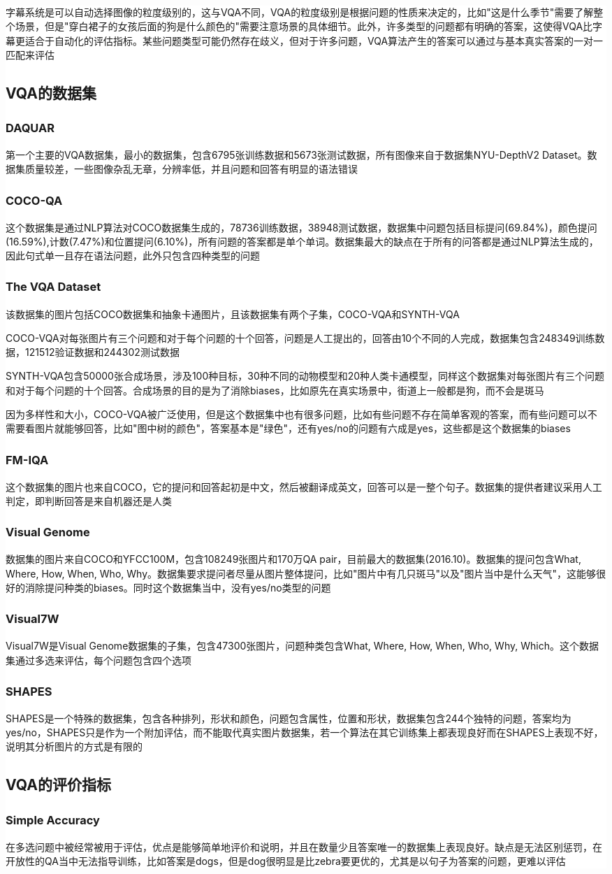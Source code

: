 字幕系统是可以自动选择图像的粒度级别的，这与VQA不同，VQA的粒度级别是根据问题的性质来决定的，比如"这是什么季节"需要了解整个场景，但是"穿白裙子的女孩后面的狗是什么颜色的"需要注意场景的具体细节。此外，许多类型的问题都有明确的答案，这使得VQA比字幕更适合于自动化的评估指标。某些问题类型可能仍然存在歧义，但对于许多问题，VQA算法产生的答案可以通过与基本真实答案的一对一匹配来评估

## VQA的数据集

### DAQUAR

第一个主要的VQA数据集，最小的数据集，包含6795张训练数据和5673张测试数据，所有图像来自于数据集NYU-DepthV2 Dataset。数据集质量较差，一些图像杂乱无章，分辨率低，并且问题和回答有明显的语法错误

### COCO-QA

这个数据集是通过NLP算法对COCO数据集生成的，78736训练数据，38948测试数据，数据集中问题包括目标提问(69.84%)，颜色提问(16.59%),计数(7.47%)和位置提问(6.10%)，所有问题的答案都是单个单词。数据集最大的缺点在于所有的问答都是通过NLP算法生成的，因此句式单一且存在语法问题，此外只包含四种类型的问题

### The VQA Dataset

该数据集的图片包括COCO数据集和抽象卡通图片，且该数据集有两个子集，COCO-VQA和SYNTH-VQA

COCO-VQA对每张图片有三个问题和对于每个问题的十个回答，问题是人工提出的，回答由10个不同的人完成，数据集包含248349训练数据，121512验证数据和244302测试数据

SYNTH-VQA包含50000张合成场景，涉及100种目标，30种不同的动物模型和20种人类卡通模型，同样这个数据集对每张图片有三个问题和对于每个问题的十个回答。合成场景的目的是为了消除biases，比如原先在真实场景中，街道上一般都是狗，而不会是斑马

因为多样性和大小，COCO-VQA被广泛使用，但是这个数据集中也有很多问题，比如有些问题不存在简单客观的答案，而有些问题可以不需要看图片就能够回答，比如"图中树的颜色"，答案基本是"绿色"，还有yes/no的问题有六成是yes，这些都是这个数据集的biases

### FM-IQA

这个数据集的图片也来自COCO，它的提问和回答起初是中文，然后被翻译成英文，回答可以是一整个句子。数据集的提供者建议采用人工判定，即判断回答是来自机器还是人类

### Visual Genome

数据集的图片来自COCO和YFCC100M，包含108249张图片和170万QA pair，目前最大的数据集(2016.10)。数据集的提问包含What, Where, How, When, Who, Why。数据集要求提问者尽量从图片整体提问，比如"图片中有几只斑马"以及"图片当中是什么天气"，这能够很好的消除提问种类的biases。同时这个数据集当中，没有yes/no类型的问题

### Visual7W

Visual7W是Visual Genome数据集的子集，包含47300张图片，问题种类包含What, Where, How, When, Who, Why, Which。这个数据集通过多选来评估，每个问题包含四个选项

### SHAPES

SHAPES是一个特殊的数据集，包含各种排列，形状和颜色，问题包含属性，位置和形状，数据集包含244个独特的问题，答案均为yes/no，SHAPES只是作为一个附加评估，而不能取代真实图片数据集，若一个算法在其它训练集上都表现良好而在SHAPES上表现不好，说明其分析图片的方式是有限的

## VQA的评价指标

### Simple Accuracy 

在多选问题中被经常被用于评估，优点是能够简单地评价和说明，并且在数量少且答案唯一的数据集上表现良好。缺点是无法区别惩罚，在开放性的QA当中无法指导训练，比如答案是dogs，但是dog很明显是比zebra要更优的，尤其是以句子为答案的问题，更难以评估
